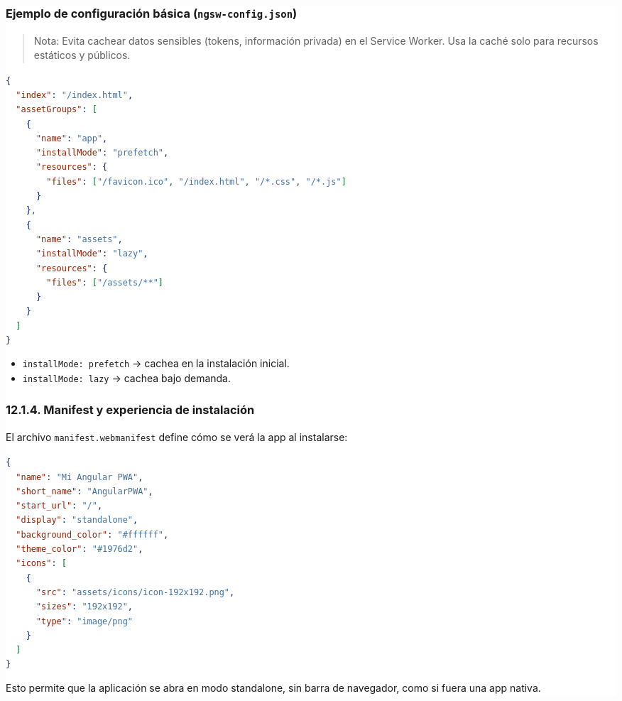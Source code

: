 
### Ejemplo de configuración básica (`ngsw-config.json`)

> Nota: Evita cachear datos sensibles (tokens, información privada) en el Service Worker. Usa la caché solo para recursos estáticos y públicos.

```json
{
  "index": "/index.html",
  "assetGroups": [
    {
      "name": "app",
      "installMode": "prefetch",
      "resources": {
        "files": ["/favicon.ico", "/index.html", "/*.css", "/*.js"]
      }
    },
    {
      "name": "assets",
      "installMode": "lazy",
      "resources": {
        "files": ["/assets/**"]
      }
    }
  ]
}
```

- `installMode: prefetch` → cachea en la instalación inicial.  
- `installMode: lazy` → cachea bajo demanda.  

### 12.1.4. Manifest y experiencia de instalación

El archivo `manifest.webmanifest` define cómo se verá la app al instalarse:

```json
{
  "name": "Mi Angular PWA",
  "short_name": "AngularPWA",
  "start_url": "/",
  "display": "standalone",
  "background_color": "#ffffff",
  "theme_color": "#1976d2",
  "icons": [
    {
      "src": "assets/icons/icon-192x192.png",
      "sizes": "192x192",
      "type": "image/png"
    }
  ]
}
```

Esto permite que la aplicación se abra en modo standalone, sin barra de navegador, como si fuera una app nativa.
